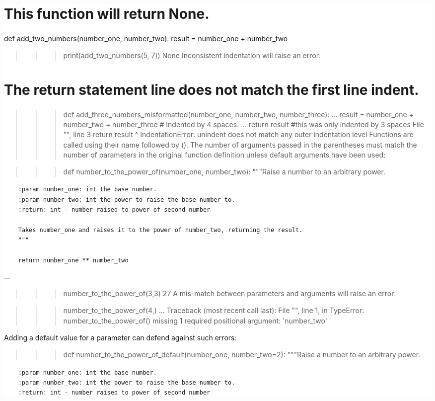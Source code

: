 # This function will return None.
def add_two_numbers(number_one, number_two):
  result = number_one + number_two

>>> print(add_two_numbers(5, 7))
None
Inconsistent indentation will raise an error:

# The return statement line does not match the first line indent.
>>> def add_three_numbers_misformatted(number_one, number_two, number_three):
...     result = number_one + number_two + number_three   # Indented by 4 spaces.
...    return result     #this was only indented by 3 spaces
  File "<stdin>", line 3
    return result
                ^
IndentationError: unindent does not match any outer indentation level
Functions are called using their name followed by (). The number of arguments passed in the parentheses must match the number of parameters in the original function definition unless default arguments have been used:

>>> def number_to_the_power_of(number_one, number_two):
        """Raise a number to an arbitrary power.
        
        :param number_one: int the base number.
        :param number_two: int the power to raise the base number to.
        :return: int - number raised to power of second number
        
        Takes number_one and raises it to the power of number_two, returning the result.
        """
        
        return number_one ** number_two
...

>>> number_to_the_power_of(3,3)
27
A mis-match between parameters and arguments will raise an error:

>>> number_to_the_power_of(4,)
...
Traceback (most recent call last):
  File "<stdin>", line 1, in <module>
TypeError: number_to_the_power_of() missing 1 required positional argument: 'number_two'

Adding a default value for a parameter can defend against such errors:

>>> def number_to_the_power_of_default(number_one, number_two=2):
        """Raise a number to an arbitrary power.
        
        :param number_one: int the base number.
        :param number_two: int the power to raise the base number to.
        :return: int - number raised to power of second number
        